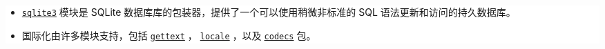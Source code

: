   * [`sqlite3`](../library/sqlite3.md#module-sqlite3 "sqlite3: A DB-API 2.0 implementation using SQLite 3.x.") 模块是 SQLite 数据库库的包装器，提供了一个可以使用稍微非标准的 SQL 语法更新和访问的持久数据库。

  * 国际化由许多模块支持，包括 [`gettext`](../library/gettext.md#module-gettext "gettext: Multilingual internationalization services.") ， [`locale`](../library/locale.md#module-locale "locale: Internationalization services.") ，以及 [`codecs`](../library/codecs.md#module-codecs "codecs: Encode and decode data and streams.") 包。


